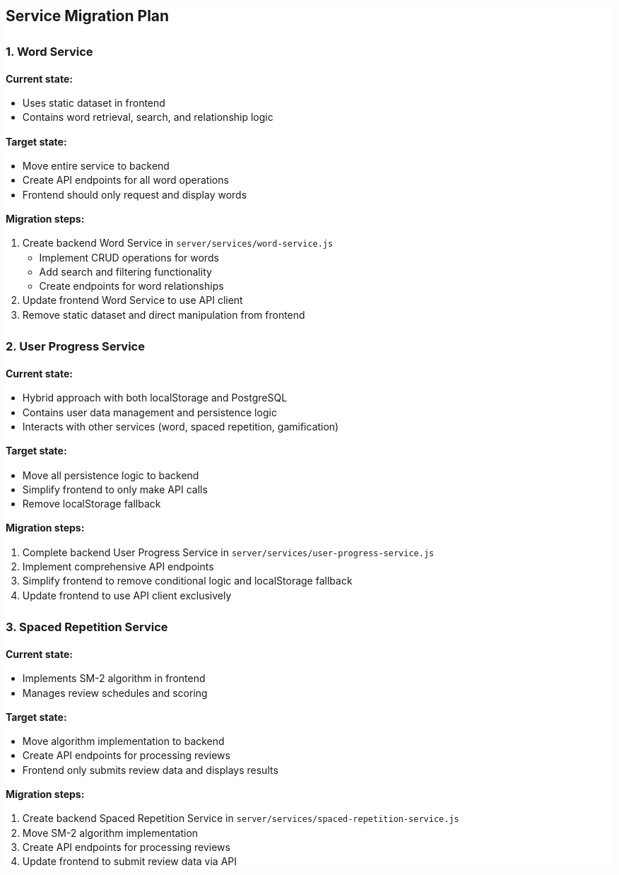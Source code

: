 ## Service Migration Plan

### 1. Word Service

**Current state:** 
- Uses static dataset in frontend
- Contains word retrieval, search, and relationship logic

**Target state:**
- Move entire service to backend
- Create API endpoints for all word operations
- Frontend should only request and display words

**Migration steps:**
1. Create backend Word Service in `server/services/word-service.js`
   - Implement CRUD operations for words
   - Add search and filtering functionality
   - Create endpoints for word relationships
2. Update frontend Word Service to use API client
3. Remove static dataset and direct manipulation from frontend

### 2. User Progress Service

**Current state:**
- Hybrid approach with both localStorage and PostgreSQL
- Contains user data management and persistence logic
- Interacts with other services (word, spaced repetition, gamification)

**Target state:**
- Move all persistence logic to backend
- Simplify frontend to only make API calls
- Remove localStorage fallback

**Migration steps:**
1. Complete backend User Progress Service in `server/services/user-progress-service.js`
2. Implement comprehensive API endpoints
3. Simplify frontend to remove conditional logic and localStorage fallback
4. Update frontend to use API client exclusively

### 3. Spaced Repetition Service

**Current state:**
- Implements SM-2 algorithm in frontend
- Manages review schedules and scoring

**Target state:**
- Move algorithm implementation to backend
- Create API endpoints for processing reviews
- Frontend only submits review data and displays results

**Migration steps:**
1. Create backend Spaced Repetition Service in `server/services/spaced-repetition-service.js`
2. Move SM-2 algorithm implementation
3. Create API endpoints for processing reviews
4. Update frontend to submit review data via API
